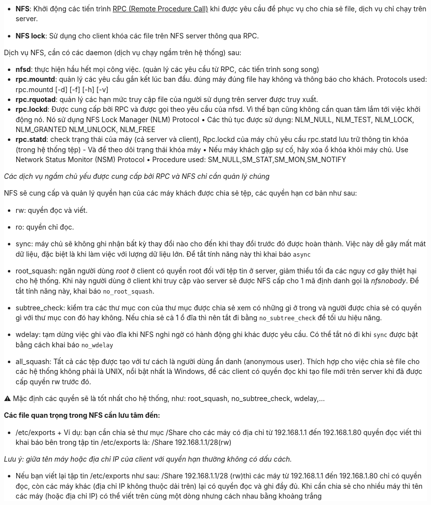  - **NFS**: Khởi động các tiến trình [RPC (Remote Procedure Call)](https://mindovermetal.org/rpc-la-gi-1637533962/) khi được yêu cầu để phục vụ cho chia sẻ file, dịch vụ chỉ chạy trên server.

 - **NFS lock**: Sử dụng cho client khóa các file trên NFS server thông qua RPC.

Dịch vụ NFS, cần có các daemon (dịch vụ chạy ngầm trên hệ thống) sau:

 - **nfsd**: thực hiện hầu hết mọi công việc. (quản lý các yêu cầu từ RPC, các tiến trình song song)
 - **rpc.mountd**: quản lý các yêu cầu gắn kết lúc ban đầu. đúng máy đúng file hay không và thông báo cho khách. Protocols used: rpc.mountd [-d] [-f] [-h] [-v] 
 - **rpc.rquotad**: quản lý các hạn mức truy cập file của người sử dụng trên server được truy xuất.
 - **rpc.lockd**: Được cung cấp bởi RPC và được gọi theo yêu cầu của nfsd. Vì thế bạn cũng không cần quan tâm lắm tới việc khởi động nó. Nó sử dụng NFS Lock Manager (NLM) Protocol • Các thủ tục được sử dụng: NLM_NULL, NLM_TEST, NLM_LOCK, NLM_GRANTED NLM_UNLOCK, NLM_FREE
 - **rpc.statd**: check trạng thái của máy (cả server và client), Rpc.lockd của máy chủ yêu cầu rpc.statd lưu trữ thông tin khóa (trong hệ thống tệp) - Và để theo dõi trạng thái khóa máy • Nếu máy khách gặp sự cố, hãy xóa ổ khóa khỏi máy chủ. Use Network Status Monitor (NSM) Protocol • Procedure used: SM_NULL,SM_STAT,SM_MON,SM_NOTIFY
 
_Các dịch vụ ngầm chủ yếu được cung cấp bởi RPC và NFS chỉ cần quản lý chúng_ 
 
NFS sẽ cung cấp và quản lý quyền hạn của các máy khách được chia sẻ tệp, các quyền hạn cơ bản như sau:

 - rw: quyền đọc và viết.

 - ro: quyền chỉ đọc.
 - sync: máy chủ sẽ không ghi nhận bất kỳ thay đổi nào cho đến khi thay đổi trước đó được hoàn thành. Việc này dễ gây mất mát dữ liệu, đặc biệt là khi làm việc với lượng dữ liệu lớn. Để tắt tính năng này thì khai báo `async`
 - root_squash: ngăn người dùng _root_ ở client có quyền root đối với tệp tin ở server, giảm thiểu tối đa các nguy cơ gây thiệt hại cho hệ thống. Khi này người dùng ở client khi truy cập vào server sẽ được NFS cấp cho 1 mã định danh gọi là _nfsnobody_. Để tắt tính năng này, khai báo `no_root_squash`.
 - subtree_check: kiểm tra các thư mục con của thư mục được chia sẻ xem có những gì ở trong và người được chia sẻ có quyền gì với thư mục con đó hay không. Nếu chia sẻ cả 1 ổ đĩa thì nên tắt đi bằng `no_subtree_check` để tối ưu hiệu năng.
 - wdelay: tạm dừng việc ghi vào đĩa khi NFS nghi ngờ có hành động ghi khác được yêu cầu. Có thể tắt nó đi khi `sync` được bật bằng cách khai báo `no_wdelay`

 - all_squash: Tất cả các tệp được tạo với tư cách là người dùng ẩn danh (anonymous user). Thích hợp cho việc chia sẻ file cho các hệ thống không phải là UNIX, nổi bật nhất là Windows, để các client có quyền đọc khi tạo file mới trên server khi đã được cấp quyền rw trước đó.

⚠️ Mặc định các quyền sẽ là tốt nhất cho hệ thống, như: root_squash, no_subtree_check, wdelay,...


**Các file quan trọng trong NFS cần lưu tâm đến:**
 - /etc/exports
       + Ví dụ: bạn cần chia sẻ thư mục /Share cho các máy có địa chỉ từ 192.168.1.1 đến 192.168.1.80 quyền đọc viết thì khai báo bên trong tập tin /etc/exports là: /Share 192.168.1.1/28(rw)

_Lưu ý: giữa tên máy hoặc địa chỉ IP của client với quyền hạn thường không có dấu cách._

  - Nếu bạn viết lại tập tin /etc/exports như sau: /Share 192.168.1.1/28 (rw)​thì các máy từ 192.168.1.1 đến 192.168.1.80 chỉ có quyền đọc, còn các máy khác (địa chỉ IP không thuộc dải trên) lại có quyền đọc và ghi đầy đủ. Khi cần chia sẻ cho nhiều máy thì tên các máy (hoặc địa chỉ IP) có thể viết trên cùng một dòng nhưng cách nhau bằng khoảng trắng
